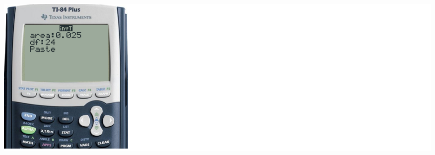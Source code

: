 <img src="images/Fig18_5e_TI84_invT.png?raw=true" width="250" alt="Menu for calculating Critical t-score on TI-84">